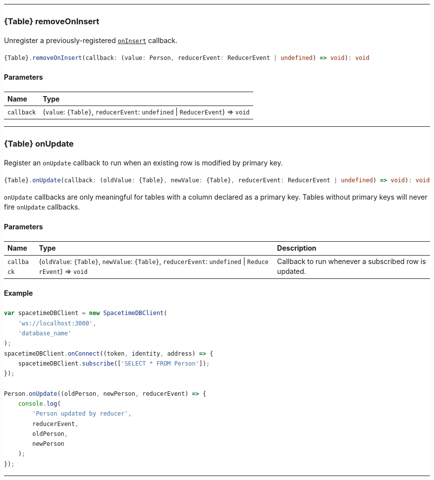 ```ts
```

---

### {Table} removeOnInsert

Unregister a previously-registered [`onInsert`](#table-oninsert) callback.

```ts
{Table}.removeOnInsert(callback: (value: Person, reducerEvent: ReducerEvent | undefined) => void): void
```

#### Parameters

| Name       | Type                                                                          |
| :--------- | :---------------------------------------------------------------------------- |
| `callback` | (`value`: `{Table}`, `reducerEvent`: `undefined` \| `ReducerEvent`) => `void` |

---

### {Table} onUpdate

Register an `onUpdate` callback to run when an existing row is modified by primary key.

```ts
{Table}.onUpdate(callback: (oldValue: {Table}, newValue: {Table}, reducerEvent: ReducerEvent | undefined) => void): void
```

`onUpdate` callbacks are only meaningful for tables with a column declared as a primary key. Tables without primary keys will never fire `onUpdate` callbacks.

#### Parameters

| Name       | Type                                                                                                    | Description                                           |
| :--------- | :------------------------------------------------------------------------------------------------------ | :---------------------------------------------------- |
| `callback` | (`oldValue`: `{Table}`, `newValue`: `{Table}`, `reducerEvent`: `undefined` \| `ReducerEvent`) => `void` | Callback to run whenever a subscribed row is updated. |

#### Example

```ts
var spacetimeDBClient = new SpacetimeDBClient(
    'ws://localhost:3000',
    'database_name'
);
spacetimeDBClient.onConnect((token, identity, address) => {
    spacetimeDBClient.subscribe(['SELECT * FROM Person']);
});

Person.onUpdate((oldPerson, newPerson, reducerEvent) => {
    console.log(
        'Person updated by reducer',
        reducerEvent,
        oldPerson,
        newPerson
    );
});
```

---